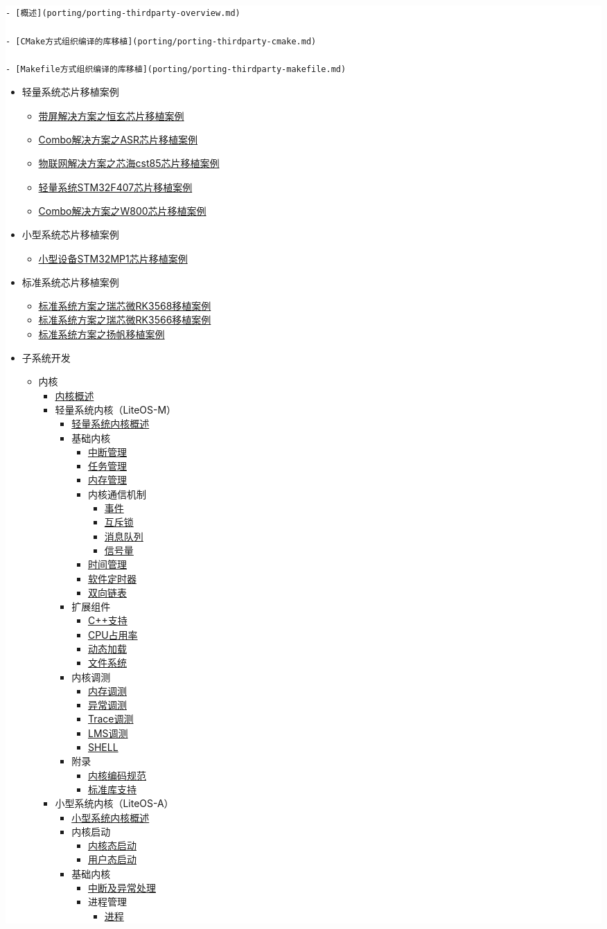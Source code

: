     - [概述](porting/porting-thirdparty-overview.md)

    - [CMake方式组织编译的库移植](porting/porting-thirdparty-cmake.md)

    - [Makefile方式组织编译的库移植](porting/porting-thirdparty-makefile.md)

  - 轻量系统芯片移植案例

      - [带屏解决方案之恒玄芯片移植案例](porting/porting-bes2600w-on-minisystem-display-demo.md)

      - [Combo解决方案之ASR芯片移植案例](porting/porting-asr582x-combo-demo.md)

      - [物联网解决方案之芯海cst85芯片移植案例](porting/porting-cst85f01-combo-demo.md)

      - [轻量系统STM32F407芯片移植案例](porting/porting-stm32f407-on-minisystem-eth.md)

      - [Combo解决方案之W800芯片移植案例](porting/porting-w800-combo-demo.md)

  - 小型系统芯片移植案例

      - [小型设备STM32MP1芯片移植案例](porting/porting-stm32mp15xx-on-smallsystem.md)

  - 标准系统芯片移植案例

      - [标准系统方案之瑞芯微RK3568移植案例](porting/porting-dayu200-on_standard-demo.md)
      - [标准系统方案之瑞芯微RK3566移植案例](https://gitee.com/openharmony/vendor_kaihong/blob/master/khdvk_3566b/porting-khdvk_3566b-on_standard-demo.md)
      - [标准系统方案之扬帆移植案例](porting/porting-yangfan-on_standard-demo.md)

- 子系统开发

  -  内核
     - [内核概述](kernel/kernel-overview.md)
     - 轻量系统内核（LiteOS-M）
       - [轻量系统内核概述](kernel/kernel-mini-overview.md)
       - 基础内核
         - [中断管理](kernel/kernel-mini-basic-interrupt.md)
         - [任务管理](kernel/kernel-mini-basic-task.md)
         - [内存管理](kernel/kernel-mini-basic-memory.md)
         - 内核通信机制
           - [事件](kernel/kernel-mini-basic-ipc-event.md)
           - [互斥锁](kernel/kernel-mini-basic-ipc-mutex.md)
           - [消息队列](kernel/kernel-mini-basic-ipc-queue.md)
           - [信号量](kernel/kernel-mini-basic-ipc-sem.md)
         - [时间管理](kernel/kernel-mini-basic-time.md)
         - [软件定时器](kernel/kernel-mini-basic-soft.md)
         - [双向链表](kernel/kernel-mini-basic-list.md)
       - 扩展组件
         - [C++支持](kernel/kernel-mini-extend-support.md)
         - [CPU占用率](kernel/kernel-mini-extend-cpup.md)
         - [动态加载](kernel/kernel-mini-extend-dynamic-loading.md)
         - [文件系统](kernel/kernel-mini-extend-file.md)
       - 内核调测
         - [内存调测](kernel/kernel-mini-memory-debug.md)
         - [异常调测](kernel/kernel-mini-memory-exception.md)
         - [Trace调测](kernel/kernel-mini-memory-trace.md)
         - [LMS调测](kernel/kernel-mini-memory-lms.md)
         - [SHELL](kernel/kernel-mini-debug-shell.md)
       - 附录
         - [内核编码规范](kernel/kernel-mini-appx-code.md)
         - [标准库支持](kernel/kernel-mini-appx-lib.md)
     - 小型系统内核（LiteOS-A）
       - [小型系统内核概述](kernel/kernel-small-overview.md)
       - 内核启动
         - [内核态启动](kernel/kernel-small-start-kernel.md)
         - [用户态启动](kernel/kernel-small-start-user.md)
       - 基础内核
         - [中断及异常处理](kernel/kernel-small-basic-interrupt.md)
         - 进程管理
           - [进程](kernel/kernel-small-basic-process-process.md)